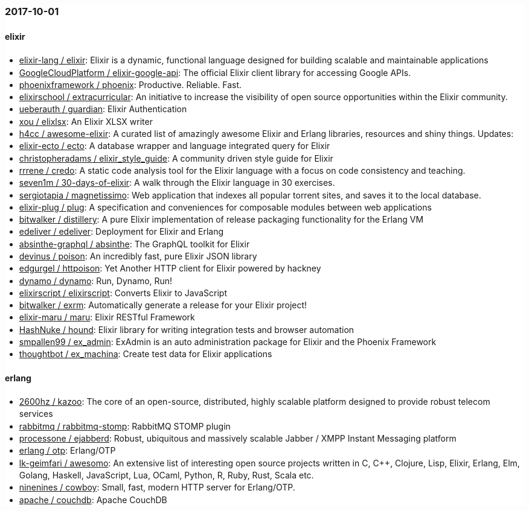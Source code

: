 ### 2017-10-01

#### elixir
* [elixir-lang / elixir](https://github.com/elixir-lang/elixir): Elixir is a dynamic, functional language designed for building scalable and maintainable applications
* [GoogleCloudPlatform / elixir-google-api](https://github.com/GoogleCloudPlatform/elixir-google-api): The official Elixir client library for accessing Google APIs.
* [phoenixframework / phoenix](https://github.com/phoenixframework/phoenix): Productive. Reliable. Fast.
* [elixirschool / extracurricular](https://github.com/elixirschool/extracurricular): An initiative to increase the visibility of open source opportunities within the Elixir community.
* [ueberauth / guardian](https://github.com/ueberauth/guardian): Elixir Authentication
* [xou / elixlsx](https://github.com/xou/elixlsx): An Elixir XLSX writer
* [h4cc / awesome-elixir](https://github.com/h4cc/awesome-elixir): A curated list of amazingly awesome Elixir and Erlang libraries, resources and shiny things. Updates:
* [elixir-ecto / ecto](https://github.com/elixir-ecto/ecto): A database wrapper and language integrated query for Elixir
* [christopheradams / elixir_style_guide](https://github.com/christopheradams/elixir_style_guide): A community driven style guide for Elixir
* [rrrene / credo](https://github.com/rrrene/credo): A static code analysis tool for the Elixir language with a focus on code consistency and teaching.
* [seven1m / 30-days-of-elixir](https://github.com/seven1m/30-days-of-elixir): A walk through the Elixir language in 30 exercises.
* [sergiotapia / magnetissimo](https://github.com/sergiotapia/magnetissimo): Web application that indexes all popular torrent sites, and saves it to the local database.
* [elixir-plug / plug](https://github.com/elixir-plug/plug): A specification and conveniences for composable modules between web applications
* [bitwalker / distillery](https://github.com/bitwalker/distillery): A pure Elixir implementation of release packaging functionality for the Erlang VM
* [edeliver / edeliver](https://github.com/edeliver/edeliver): Deployment for Elixir and Erlang
* [absinthe-graphql / absinthe](https://github.com/absinthe-graphql/absinthe): The GraphQL toolkit for Elixir
* [devinus / poison](https://github.com/devinus/poison): An incredibly fast, pure Elixir JSON library
* [edgurgel / httpoison](https://github.com/edgurgel/httpoison): Yet Another HTTP client for Elixir powered by hackney
* [dynamo / dynamo](https://github.com/dynamo/dynamo): Run, Dynamo, Run!
* [elixirscript / elixirscript](https://github.com/elixirscript/elixirscript): Converts Elixir to JavaScript
* [bitwalker / exrm](https://github.com/bitwalker/exrm): Automatically generate a release for your Elixir project!
* [elixir-maru / maru](https://github.com/elixir-maru/maru): Elixir RESTful Framework
* [HashNuke / hound](https://github.com/HashNuke/hound): Elixir library for writing integration tests and browser automation
* [smpallen99 / ex_admin](https://github.com/smpallen99/ex_admin): ExAdmin is an auto administration package for Elixir and the Phoenix Framework
* [thoughtbot / ex_machina](https://github.com/thoughtbot/ex_machina): Create test data for Elixir applications

#### erlang
* [2600hz / kazoo](https://github.com/2600hz/kazoo): The core of an open-source, distributed, highly scalable platform designed to provide robust telecom services
* [rabbitmq / rabbitmq-stomp](https://github.com/rabbitmq/rabbitmq-stomp): RabbitMQ STOMP plugin
* [processone / ejabberd](https://github.com/processone/ejabberd): Robust, ubiquitous and massively scalable Jabber / XMPP Instant Messaging platform
* [erlang / otp](https://github.com/erlang/otp): Erlang/OTP
* [lk-geimfari / awesomo](https://github.com/lk-geimfari/awesomo): An extensive list of interesting open source projects written in С, C++, Clojure, Lisp, Elixir, Erlang, Elm, Golang, Haskell, JavaScript, Lua, OCaml, Python, R, Ruby, Rust, Scala etc.
* [ninenines / cowboy](https://github.com/ninenines/cowboy): Small, fast, modern HTTP server for Erlang/OTP.
* [apache / couchdb](https://github.com/apache/couchdb): Apache CouchDB